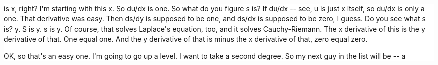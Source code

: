   <span m='1186060'>is x,</span> <span m='1186710'>right?</span> <span m='1187220'>I'm</span>
  <span m='1187820'>starting</span> <span m='1188240'>with</span> <span m='1188410'>this</span>
  <span m='1188610'>x.</span> <span m='1189670'>So</span> <span m='1189850'>du/dx</span>
  <span m='1190580'>is</span> <span m='1190740'>one.</span> <span m='1192160'>So</span>
  <span m='1192390'>what</span> <span m='1192560'>do</span> <span m='1192620'>you</span>
  <span m='1192700'>figure</span> <span m='1193030'>s is?</span> <span m='1195570'>If</span>
  <span m='1195840'>du/dx</span> <span m='1196160'>--</span> <span m='1196870'>see,</span>
  <span m='1197010'>u</span> <span m='1197360'>is</span> <span m='1197570'>just x</span>
  <span m='1198210'>itself,</span> <span m='1198810'>so</span> <span m='1199020'>du/dx</span>
  <span m='1199640'>is</span> <span m='1199780'>only</span> <span m='1200040'>a</span>
  <span m='1200110'>one.</span> <span m='1200670'>That</span> <span m='1200890'>derivative</span>
  <span m='1201430'>was</span> <span m='1201650'>easy.</span> <span m='1203180'>Then</span>
  <span m='1204030'>ds/dy</span> <span m='1205040'>is</span> <span m='1205180'>supposed</span>
  <span m='1205580'>to</span> <span m='1205650'>be</span> <span m='1205790'>one,</span>
  <span m='1206620'>and</span> <span m='1206910'>ds/dx</span> <span m='1207870'>is</span>
  <span m='1208010'>supposed</span> <span m='1208330'>to</span> <span m='1208410'>be</span>
  <span m='1208690'>zero,</span> <span m='1209150'>I</span> <span m='1209280'>guess.</span>
  <span m='1209590'>Do</span> <span m='1210300'>you</span> <span m='1210480'>see</span>
  <span m='1210630'>what</span> <span m='1210820'>s</span> <span m='1210920'>is?</span>
  <span m='1212500'>y.</span> <span m='1213380'>S is</span> <span m='1213790'>y.</span>
  <span m='1214870'>s</span> <span m='1215140'>is</span> <span m='1215290'>y.</span>
  <span m='1216750'>Of</span> <span m='1216900'>course,</span> <span m='1217250'>that</span>
  <span m='1217510'>solves</span> <span m='1217850'>Laplace's</span> <span m='1218350'>equation,</span>
  <span m='1218640'>too,</span> <span m='1219310'>and</span> <span m='1219560'>it</span>
  <span m='1219740'>solves</span> <span m='1220070'>Cauchy-Riemann.</span> <span m='1220890'>The</span>
  <span m='1220960'>x</span> <span m='1221360'>derivative</span> <span m='1221660'>of</span>
  <span m='1221820'>this</span> <span m='1222250'>is</span> <span m='1222460'>the</span>
  <span m='1222590'>y</span> <span m='1222860'>derivative</span> <span m='1223360'>of</span>
  <span m='1223480'>that.</span> <span m='1224030'>One</span> <span m='1224300'>equal</span>
  <span m='1224560'>one.</span> <span m='1225390'>And</span> <span m='1225750'>the</span>
  <span m='1225820'>y</span> <span m='1226120'>derivative</span> <span m='1226500'>of</span>
  <span m='1226710'>that</span> <span m='1227290'>is</span> <span m='1227440'>minus</span>
  <span m='1227830'>the</span> <span m='1227960'>x</span> <span m='1228360'>derivative</span>
  <span m='1228550'>of</span> <span m='1228690'>that,</span> <span m='1229060'>zero</span>
  <span m='1229360'>equal</span> <span m='1229710'>zero.</span> </p><p><span m='1230480'>OK,</span>
  <span m='1230890'>so</span> <span m='1231080'>that's</span> <span m='1231370'>an</span>
  <span m='1231490'>easy</span> <span m='1231770'>one.</span> <span m='1233350'>I'm</span>
  <span m='1233570'>going to</span> <span m='1233810'>go</span> <span m='1233990'>up</span>
  <span m='1234440'>a</span> <span m='1234590'>level.</span> <span m='1235620'>I</span>
  <span m='1235750'>want to</span> <span m='1236160'>take</span> <span m='1236630'>a</span>
  <span m='1236870'>second</span> <span m='1237540'>degree.</span> <span m='1237870'>So</span>
  <span m='1238060'>my</span> <span m='1238340'>next</span> <span m='1238760'>guy</span>
  <span m='1239060'>in</span> <span m='1239200'>the</span> <span m='1239300'>list</span>
  <span m='1239610'>will</span> <span m='1239740'>be --</span> <span m='1240210'>a</span>
